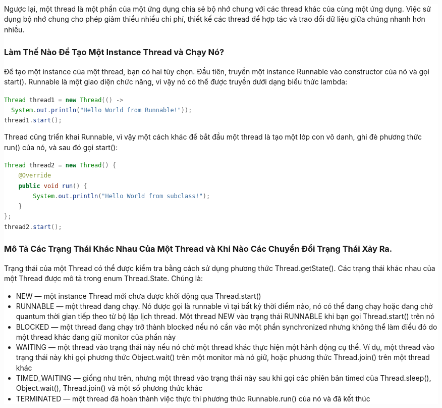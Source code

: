 Ngược lại, một thread là một phần của một ứng dụng chia sẻ bộ nhớ chung với các thread khác của cùng một ứng dụng. 
Việc sử dụng bộ nhớ chung cho phép giảm thiểu nhiều chi phí, thiết kế các thread để hợp tác và trao đổi dữ liệu giữa chúng nhanh hơn nhiều.

### Làm Thế Nào Để Tạo Một Instance Thread và Chạy Nó?

Để tạo một instance của một thread, bạn có hai tùy chọn. Đầu tiên, truyền một instance Runnable vào constructor của nó và gọi start(). 
Runnable là một giao diện chức năng, vì vậy nó có thể được truyền dưới dạng biểu thức lambda:

```java
Thread thread1 = new Thread(() ->
  System.out.println("Hello World from Runnable!"));
thread1.start();
```
Thread cũng triển khai Runnable, vì vậy một cách khác để bắt đầu một thread là tạo một lớp con vô danh, 
ghi đè phương thức run() của nó, và sau đó gọi start():
```java
Thread thread2 = new Thread() {
    @Override
    public void run() {
        System.out.println("Hello World from subclass!");
    }
};
thread2.start();
```

### Mô Tả Các Trạng Thái Khác Nhau Của Một Thread và Khi Nào Các Chuyển Đổi Trạng Thái Xảy Ra.

Trạng thái của một Thread có thể được kiểm tra bằng cách sử dụng phương thức Thread.getState(). Các trạng thái khác nhau của một Thread 
được mô tả trong enum Thread.State. Chúng là:

+ NEW — một instance Thread mới chưa được khởi động qua Thread.start()
+ RUNNABLE — một thread đang chạy. Nó được gọi là runnable vì tại bất kỳ thời điểm nào, nó có thể đang chạy hoặc đang chờ 
quantum thời gian tiếp theo từ bộ lập lịch thread. Một thread NEW vào trạng thái RUNNABLE khi bạn gọi Thread.start() trên nó
+ BLOCKED — một thread đang chạy trở thành blocked nếu nó cần vào một phần synchronized nhưng không thể làm điều đó do 
một thread khác đang giữ monitor của phần này
+ WAITING — một thread vào trạng thái này nếu nó chờ một thread khác thực hiện một hành động cụ thể. Ví dụ, 
một thread vào trạng thái này khi gọi phương thức Object.wait() trên một monitor mà nó giữ, hoặc phương thức Thread.join() 
trên một thread khác
+ TIMED_WAITING — giống như trên, nhưng một thread vào trạng thái này sau khi gọi các phiên bản timed của 
Thread.sleep(), Object.wait(), Thread.join() và một số phương thức khác
+ TERMINATED — một thread đã hoàn thành việc thực thi phương thức Runnable.run() của nó và đã kết thúc
